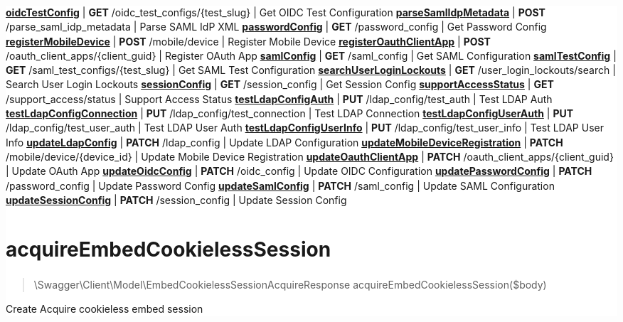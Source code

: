 [**oidcTestConfig**](AuthApi.md#oidcTestConfig) | **GET** /oidc_test_configs/{test_slug} | Get OIDC Test Configuration
[**parseSamlIdpMetadata**](AuthApi.md#parseSamlIdpMetadata) | **POST** /parse_saml_idp_metadata | Parse SAML IdP XML
[**passwordConfig**](AuthApi.md#passwordConfig) | **GET** /password_config | Get Password Config
[**registerMobileDevice**](AuthApi.md#registerMobileDevice) | **POST** /mobile/device | Register Mobile Device
[**registerOauthClientApp**](AuthApi.md#registerOauthClientApp) | **POST** /oauth_client_apps/{client_guid} | Register OAuth App
[**samlConfig**](AuthApi.md#samlConfig) | **GET** /saml_config | Get SAML Configuration
[**samlTestConfig**](AuthApi.md#samlTestConfig) | **GET** /saml_test_configs/{test_slug} | Get SAML Test Configuration
[**searchUserLoginLockouts**](AuthApi.md#searchUserLoginLockouts) | **GET** /user_login_lockouts/search | Search User Login Lockouts
[**sessionConfig**](AuthApi.md#sessionConfig) | **GET** /session_config | Get Session Config
[**supportAccessStatus**](AuthApi.md#supportAccessStatus) | **GET** /support_access/status | Support Access Status
[**testLdapConfigAuth**](AuthApi.md#testLdapConfigAuth) | **PUT** /ldap_config/test_auth | Test LDAP Auth
[**testLdapConfigConnection**](AuthApi.md#testLdapConfigConnection) | **PUT** /ldap_config/test_connection | Test LDAP Connection
[**testLdapConfigUserAuth**](AuthApi.md#testLdapConfigUserAuth) | **PUT** /ldap_config/test_user_auth | Test LDAP User Auth
[**testLdapConfigUserInfo**](AuthApi.md#testLdapConfigUserInfo) | **PUT** /ldap_config/test_user_info | Test LDAP User Info
[**updateLdapConfig**](AuthApi.md#updateLdapConfig) | **PATCH** /ldap_config | Update LDAP Configuration
[**updateMobileDeviceRegistration**](AuthApi.md#updateMobileDeviceRegistration) | **PATCH** /mobile/device/{device_id} | Update Mobile Device Registration
[**updateOauthClientApp**](AuthApi.md#updateOauthClientApp) | **PATCH** /oauth_client_apps/{client_guid} | Update OAuth App
[**updateOidcConfig**](AuthApi.md#updateOidcConfig) | **PATCH** /oidc_config | Update OIDC Configuration
[**updatePasswordConfig**](AuthApi.md#updatePasswordConfig) | **PATCH** /password_config | Update Password Config
[**updateSamlConfig**](AuthApi.md#updateSamlConfig) | **PATCH** /saml_config | Update SAML Configuration
[**updateSessionConfig**](AuthApi.md#updateSessionConfig) | **PATCH** /session_config | Update Session Config


# **acquireEmbedCookielessSession**
> \Swagger\Client\Model\EmbedCookielessSessionAcquireResponse acquireEmbedCookielessSession($body)

Create Acquire cookieless embed session
